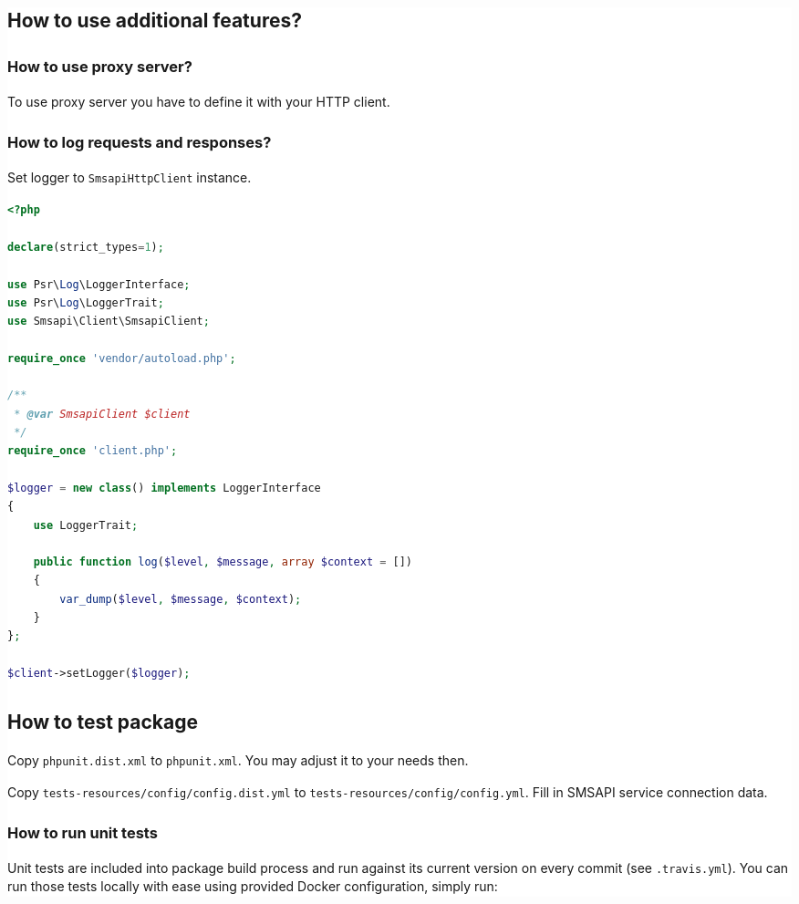 ## How to use additional features?

### How to use proxy server?

To use proxy server you have to define it with your HTTP client. 

### How to log requests and responses?

Set logger to `SmsapiHttpClient` instance.

```php
<?php

declare(strict_types=1);

use Psr\Log\LoggerInterface;
use Psr\Log\LoggerTrait;
use Smsapi\Client\SmsapiClient;

require_once 'vendor/autoload.php';

/**
 * @var SmsapiClient $client
 */
require_once 'client.php';

$logger = new class() implements LoggerInterface
{
    use LoggerTrait;
    
    public function log($level, $message, array $context = [])
    {
        var_dump($level, $message, $context);
    }
};

$client->setLogger($logger);
```

## How to test package

Copy `phpunit.dist.xml` to `phpunit.xml`. You may adjust it to your needs then.

Copy `tests-resources/config/config.dist.yml` to `tests-resources/config/config.yml`. Fill in SMSAPI service connection data.

### How to run unit tests

Unit tests are included into package build process and run against its current version on every commit (see `.travis.yml`).
You can run those tests locally with ease using provided Docker configuration, simply run:
